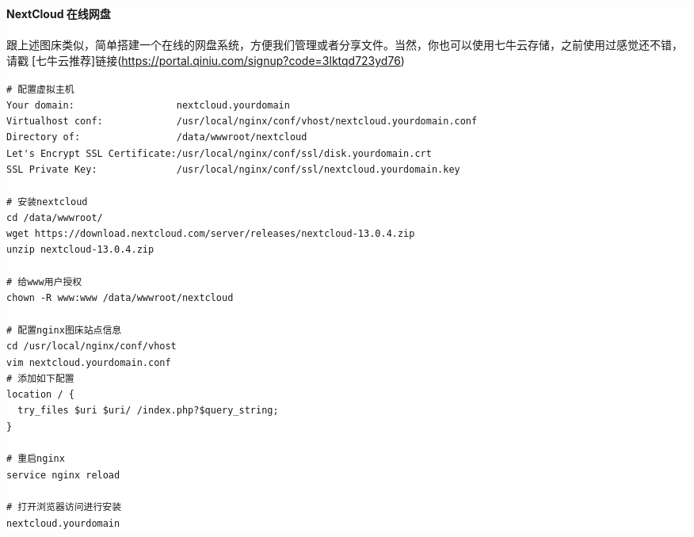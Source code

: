 #### NextCloud 在线网盘

跟上述图床类似，简单搭建一个在线的网盘系统，方便我们管理或者分享文件。当然，你也可以使用七牛云存储，之前使用过感觉还不错，请戳 [七牛云推荐]链接(https://portal.qiniu.com/signup?code=3lktqd723yd76)

```shell
# 配置虚拟主机
Your domain:                  nextcloud.yourdomain
Virtualhost conf:             /usr/local/nginx/conf/vhost/nextcloud.yourdomain.conf
Directory of:                 /data/wwwroot/nextcloud
Let's Encrypt SSL Certificate:/usr/local/nginx/conf/ssl/disk.yourdomain.crt
SSL Private Key:              /usr/local/nginx/conf/ssl/nextcloud.yourdomain.key

# 安装nextcloud
cd /data/wwwroot/
wget https://download.nextcloud.com/server/releases/nextcloud-13.0.4.zip
unzip nextcloud-13.0.4.zip 

# 给www用户授权
chown -R www:www /data/wwwroot/nextcloud

# 配置nginx图床站点信息
cd /usr/local/nginx/conf/vhost
vim nextcloud.yourdomain.conf
# 添加如下配置
location / {
  try_files $uri $uri/ /index.php?$query_string;
}

# 重启nginx
service nginx reload

# 打开浏览器访问进行安装
nextcloud.yourdomain

```


